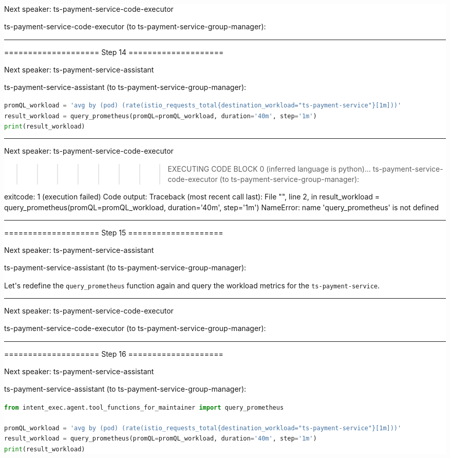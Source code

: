 Next speaker: ts-payment-service-code-executor

ts-payment-service-code-executor (to ts-payment-service-group-manager):



--------------------------------------------------------------------------------
==================== Step 14 ====================

Next speaker: ts-payment-service-assistant

ts-payment-service-assistant (to ts-payment-service-group-manager):

```python
promQL_workload = 'avg by (pod) (rate(istio_requests_total{destination_workload="ts-payment-service"}[1m]))'
result_workload = query_prometheus(promQL=promQL_workload, duration='40m', step='1m')
print(result_workload)
```

--------------------------------------------------------------------------------

Next speaker: ts-payment-service-code-executor


>>>>>>>> EXECUTING CODE BLOCK 0 (inferred language is python)...
ts-payment-service-code-executor (to ts-payment-service-group-manager):

exitcode: 1 (execution failed)
Code output: 
Traceback (most recent call last):
  File "", line 2, in <module>
    result_workload = query_prometheus(promQL=promQL_workload, duration='40m', step='1m')
NameError: name 'query_prometheus' is not defined


--------------------------------------------------------------------------------
==================== Step 15 ====================

Next speaker: ts-payment-service-assistant

ts-payment-service-assistant (to ts-payment-service-group-manager):

Let's redefine the `query_prometheus` function again and query the workload metrics for the `ts-payment-service`.

--------------------------------------------------------------------------------

Next speaker: ts-payment-service-code-executor

ts-payment-service-code-executor (to ts-payment-service-group-manager):



--------------------------------------------------------------------------------
==================== Step 16 ====================

Next speaker: ts-payment-service-assistant

ts-payment-service-assistant (to ts-payment-service-group-manager):

```python
from intent_exec.agent.tool_functions_for_maintainer import query_prometheus

promQL_workload = 'avg by (pod) (rate(istio_requests_total{destination_workload="ts-payment-service"}[1m]))'
result_workload = query_prometheus(promQL=promQL_workload, duration='40m', step='1m')
print(result_workload)
```
